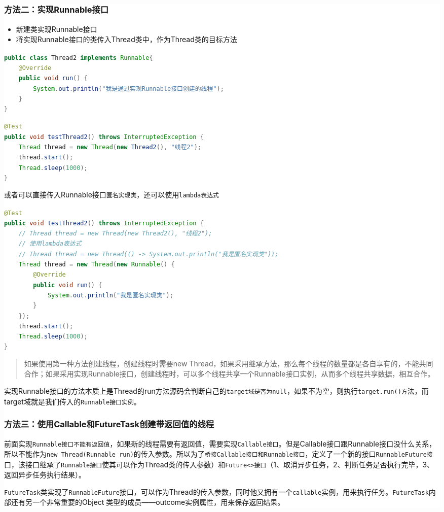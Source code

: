 ### 方法二：实现Runnable接口

* 新建类实现Runnable接口
* 将实现Runnable接口的类传入Thread类中，作为Thread类的目标方法

```java
public class Thread2 implements Runnable{
    @Override
    public void run() {
        System.out.println("我是通过实现Runnable接口创建的线程");
    }
}
```

```java
@Test
public void testThread2() throws InterruptedException {
    Thread thread = new Thread(new Thread2(), "线程2");
    thread.start();
    Thread.sleep(1000);
}
```

或者可以直接传入Runnable接口`匿名实现类`，还可以使用`lambda表达式`

```java
@Test
public void testThread2() throws InterruptedException {
    // Thread thread = new Thread(new Thread2(), "线程2");
    // 使用lambda表达式
    // Thread thread = new Thread(() -> System.out.println("我是匿名实现类"));
    Thread thread = new Thread(new Runnable() {
        @Override
        public void run() {
            System.out.println("我是匿名实现类");
        }
    });
    thread.start();
    Thread.sleep(1000);
}
```

> 如果使用第一种方法创建线程，创建线程时需要new Thread，如果采用继承方法，那么每个线程的数量都是各自享有的，不能共同合作；如果采用实现Runnable接口，创建线程时，可以多个线程共享一个Runnable接口实例，从而多个线程共享数据，相互合作。

实现Runnable接口的方法本质上是Thread的run方法源码会判断自己的`target域是否为null`，如果不为空，则执行`target.run()方`法，而target域就是我们传入的`Runnable接口实例`。

### 方法三：使用Callable和FutureTask创建带返回值的线程

前面实现`Runnable接口不能有返回值`，如果新的线程需要有返回值，需要实现`Callable接口`。但是Callable接口跟Runnable接口没什么关系，所以不能作为`new Thread(Runnable run)`的传入参数。所以为了`桥接Callable接口和Runnable接口`，定义了一个新的接口`RunnableFuture接`口，该接口继承了`Runnable接口`使其可以作为Thread类的传入参数）和`Future<>接口`（1、取消异步任务，2、判断任务是否执行完毕，3、返回异步任务执行结果）。

`FutureTask`类实现了`RunnableFuture`接口，可以作为Thread的传入参数，同时他又拥有一个`callable`实例，用来执行任务。`FutureTask`内部还有另一个非常重要的Object 类型的成员——outcome实例属性，用来保存返回结果。
